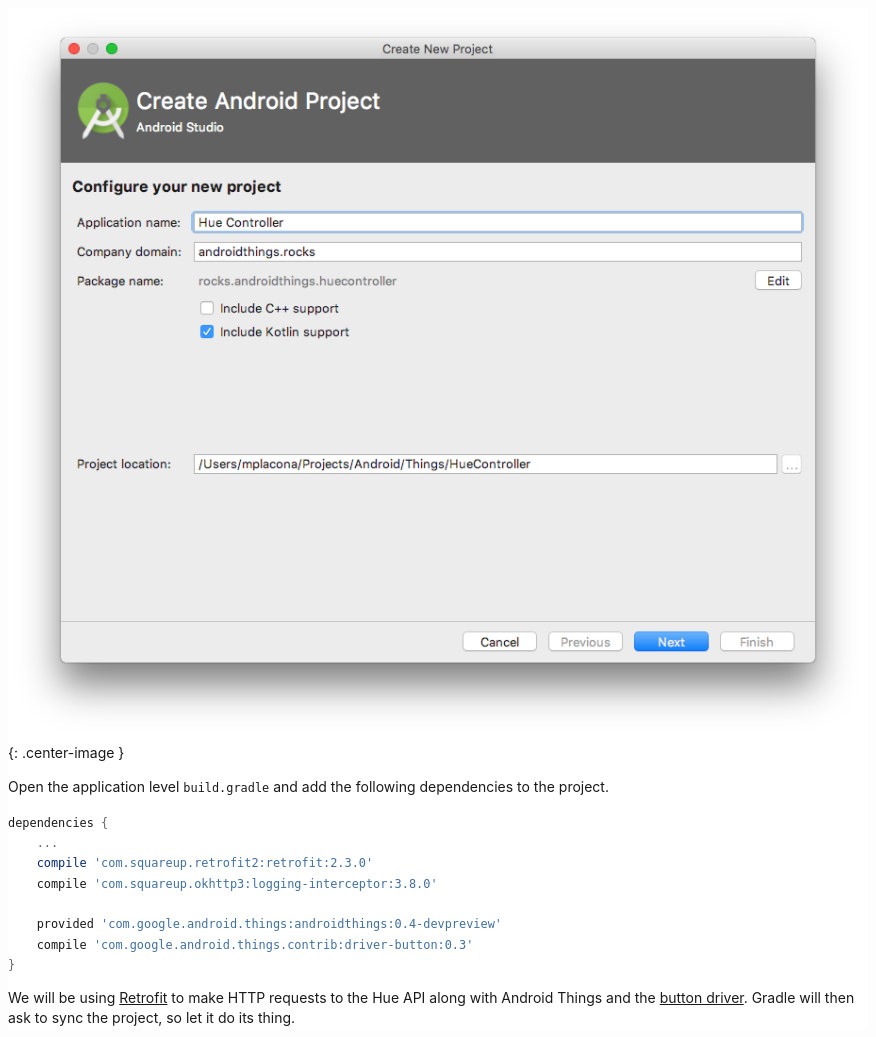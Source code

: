 ![New Android Things project](/images/philips-hue/01-project.png){: .center-image }

Open the application level `build.gradle` and add the following dependencies to the project.

```groovy
dependencies {
    ...
    compile 'com.squareup.retrofit2:retrofit:2.3.0'
    compile 'com.squareup.okhttp3:logging-interceptor:3.8.0'

    provided 'com.google.android.things:androidthings:0.4-devpreview'
    compile 'com.google.android.things.contrib:driver-button:0.3'
}
```

We will be using [Retrofit](http://square.github.io/retrofit/) to make HTTP requests to the Hue API along with Android Things and the [button driver](https://github.com/androidthings/contrib-drivers/tree/master/button). Gradle will then ask to sync the project, so let it do its thing.
